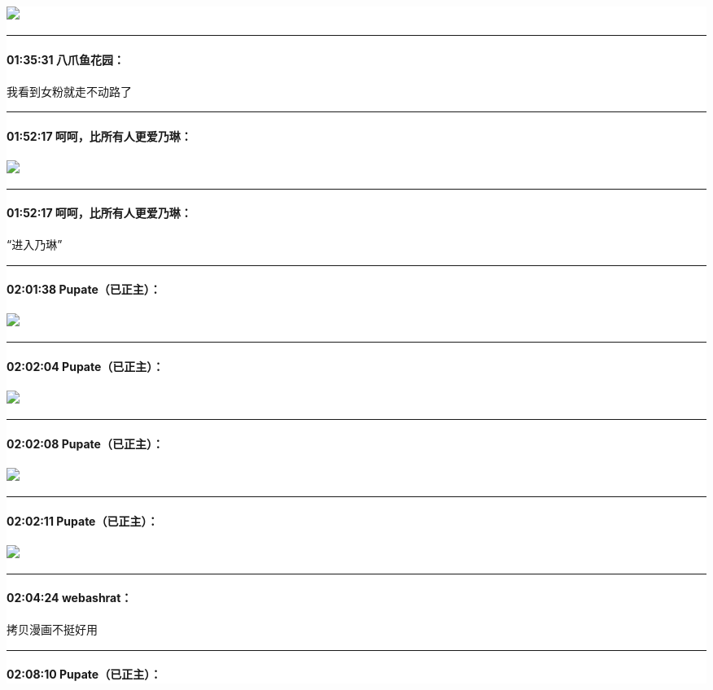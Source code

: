 ![](http://gchat.qpic.cn/gchatpic_new/1747222904/614391357-2442340255-11255D9F3D2443ED55FEFDACFE23606C/0?term=2")

*****

#### 01:35:31  八爪鱼花园：

我看到女粉就走不动路了

*****

#### 01:52:17  呵呵，比所有人更爱乃琳：

![](http://gchat.qpic.cn/gchatpic_new/1849565152/614391357-2303437832-5C54C6AFE4F37BD883316CE65565943D/0?term=2")

*****

#### 01:52:17  呵呵，比所有人更爱乃琳：

“进入乃琳”

*****

#### 02:01:38  Pupate（已正主）：

![](http://gchat.qpic.cn/gchatpic_new/907671462/614391357-2252576576-EE3CB0B853940F94259C660447C8B261/0?term=2")

*****

#### 02:02:04  Pupate（已正主）：

![](http://gchat.qpic.cn/gchatpic_new/907671462/614391357-2627741740-46F5AE46433FD83040DE9BEF74236751/0?term=2")

*****

#### 02:02:08  Pupate（已正主）：

![](http://gchat.qpic.cn/gchatpic_new/907671462/614391357-2301096224-8ADC2C4D75BC414954C460078B68D2A1/0?term=2")

*****

#### 02:02:11  Pupate（已正主）：

![](http://gchat.qpic.cn/gchatpic_new/907671462/614391357-3105733882-8ADC2C4D75BC414954C460078B68D2A1/0?term=2")

*****

#### 02:04:24  webashrat：

拷贝漫画不挺好用

*****

#### 02:08:10  Pupate（已正主）：
